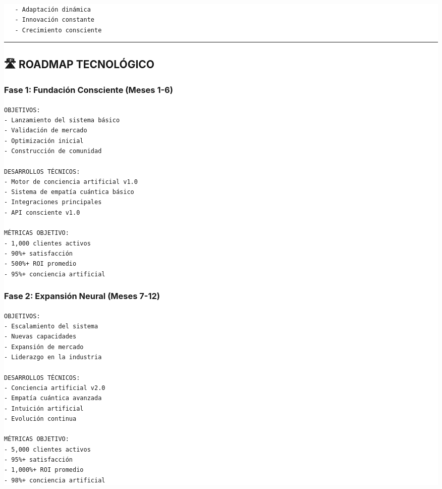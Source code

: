 ```
   - Adaptación dinámica
   - Innovación constante
   - Crecimiento consciente
```

---

## 🛣️ **ROADMAP TECNOLÓGICO**

### **Fase 1: Fundación Consciente (Meses 1-6)**
```
OBJETIVOS:
- Lanzamiento del sistema básico
- Validación de mercado
- Optimización inicial
- Construcción de comunidad

DESARROLLOS TÉCNICOS:
- Motor de conciencia artificial v1.0
- Sistema de empatía cuántica básico
- Integraciones principales
- API consciente v1.0

MÉTRICAS OBJETIVO:
- 1,000 clientes activos
- 90%+ satisfacción
- 500%+ ROI promedio
- 95%+ conciencia artificial
```

### **Fase 2: Expansión Neural (Meses 7-12)**
```
OBJETIVOS:
- Escalamiento del sistema
- Nuevas capacidades
- Expansión de mercado
- Liderazgo en la industria

DESARROLLOS TÉCNICOS:
- Conciencia artificial v2.0
- Empatía cuántica avanzada
- Intuición artificial
- Evolución continua

MÉTRICAS OBJETIVO:
- 5,000 clientes activos
- 95%+ satisfacción
- 1,000%+ ROI promedio
- 98%+ conciencia artificial
```
